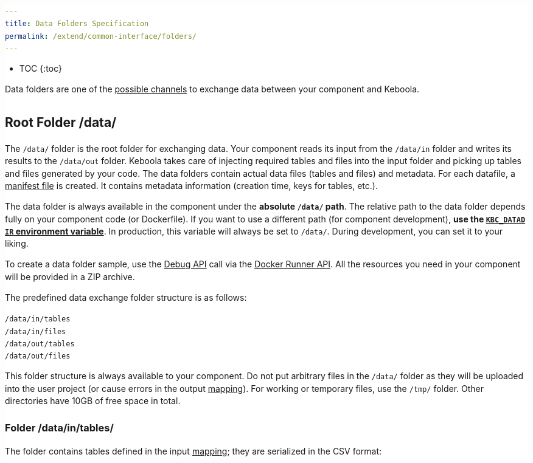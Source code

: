 ```yaml
---
title: Data Folders Specification
permalink: /extend/common-interface/folders/
---
```


* TOC
{:toc}

Data folders are one of the [possible channels](/extend/common-interface/) to exchange data between your component and Keboola.

## Root Folder /data/
The `/data/` folder is the root folder for exchanging data.
Your component reads its input from the `/data/in` folder and writes its results to the `/data/out` folder.
Keboola takes care of injecting required tables and files into the input folder and
picking up tables and files generated by your code.
The data folders contain actual data files (tables and files) and metadata.
For each datafile, a [manifest file](/extend/common-interface/manifest-files/) is created.
It contains metadata information (creation time, keys for tables, etc.).

The data folder is always available in the component under the **absolute `/data/` path**. The relative path to the data folder
depends fully on your component code (or Dockerfile). If you want to use a different path (for component development),
**use the [`KBC_DATADIR` environment variable](/extend/common-interface/environment/#environment-variables)**. In production,
this variable will always be set to `/data/`. During development, you can set it to your liking.

To create a data folder sample, use the [Debug API](/extend/component/running/#preparing-the-data-folder) call via the
[Docker Runner API](https://kebooladocker.docs.apiary.io/#reference/debug).
All the resources you need in your component will be provided in a ZIP archive.

The predefined data exchange folder structure is as follows:

    /data/in/tables
    /data/in/files
    /data/out/tables
    /data/out/files

This folder structure is always available to your component.
Do not put arbitrary files in the `/data/` folder as they will be uploaded into the user project
(or cause errors in the output [mapping](https://help.keboola.com/manipulation/transformations/mappings/)).
For working or temporary files, use the `/tmp/` folder. Other directories have 10GB of free space in total.

### Folder /data/in/tables/

The folder contains tables defined in the input [mapping](https://help.keboola.com/manipulation/transformations/mappings/);
they are serialized in the CSV format:
